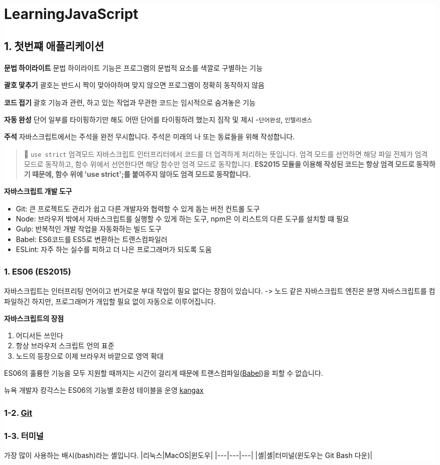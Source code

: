 # LearningJavaScript

## 1. 첫번쨰 애플리케이션 

**문법 하이라이트**
문법 하이라이트 기능은 프로그램의 문법적 요소를 색깔로 구별하는 기능 

**괄호 맟추기**
괄호는 반드시 짝이 맞아야하며 맞지 않으면 프로그램이 정확히 동작하지 않음 

**코드 접기**
괄호 기능과 관련, 하고 있는 작업과 무관한 코드는 임시적으로 숨겨놓은 기능 

**자동 완성**
단어 일부를 타이핑하기만 해도 어떤 단어를 타이핑하려 했는지 짐작 및 제시 -`단어완성`, `인텔리센스` 

**주석**
자바스크립트에서는 주석을 완전 무시합니다. 주석은 미래의 나 또는 동료들을 위해 작성합니다.

> 🔖 `use strict` 엄격모드
> 자바스크립트 인터프리터에서 코드를 더 업격하게 처리하는 뜻입니다. 
> 엄격 모드를 선언하면 해당 파일 전체가 엄격 모드로 동작하고, 함수 위에서 선언한다면 해당 함수만 엄격 모드로 동작합니다. 
> **ES2015 모듈을 이용해 작성된 코드는 항상 엄격 모드로 동작하기 때문에, 함수 위에 'use strict';를 붙여주지 않아도 엄격 모드로 동작합니다.**


**자바스크립트 개발 도구** 

* Git: 큰 프로젝트도 관리가 쉽고 다른 개발자와 협력할 수 있게 돕는 버전 컨트롤 도구 
* Node:  브라우저 밖에서 자바스크립트를 실행할 수 있게 하는 도구,  npm은 이 리스트의 다른 도구를 설치할 떄 필요
* Gulp: 반복적인 개발 작업을 자동화하는 빌드 도구 
* Babel: ES6코드를 ES5로 변환하는 트랜스컴파일러
* ESLint: 자주 하는 실수를 피하고 더 나은 프로그래머가 되도록 도움 

### 1. ES06 (ES2015)

자바스크립트는 인터프리팅 언어이고 번거로운 부대 작업이 필요 없다는 장점이 있습니다.
-> 노드 같은 자바스크립트 엔진은 분명 자바스크립트를 컴파일하긴 하지만, 프로그래머가 개입할 필요 없이 자동으로 이루어집니다. 

**자바스크립트의 장점**
1. 어디서든 쓰인다
1. 항상 브라우저 스크립트 언의 표준
1. 노드의 등장으로 이제 브라우저 바깥으로 영역 확대

ES06의 훌륭한 기능을 모두 지원할 때까지는 시간이 걸리게 때문에 트랜스컴파일([Babel](https://babeljs.io/))을 피할 수 없습니다.

뉴욕 개발자 캉각스는 ES06의 기능별 호환성 테이블을 운영 [kangax](https://kangax.github.io/compat-table/es6/)


### 1-2. [Git](https://git-scm.com/)

### 1-3. 터미널 

가장 많이 사용하는 배시(bash)라는 셸입니다. 
|리눅스|MacOS|윈도우|
|---|---|---|
|셸|셸|터미널(윈도우는 Git Bash 다운)|
